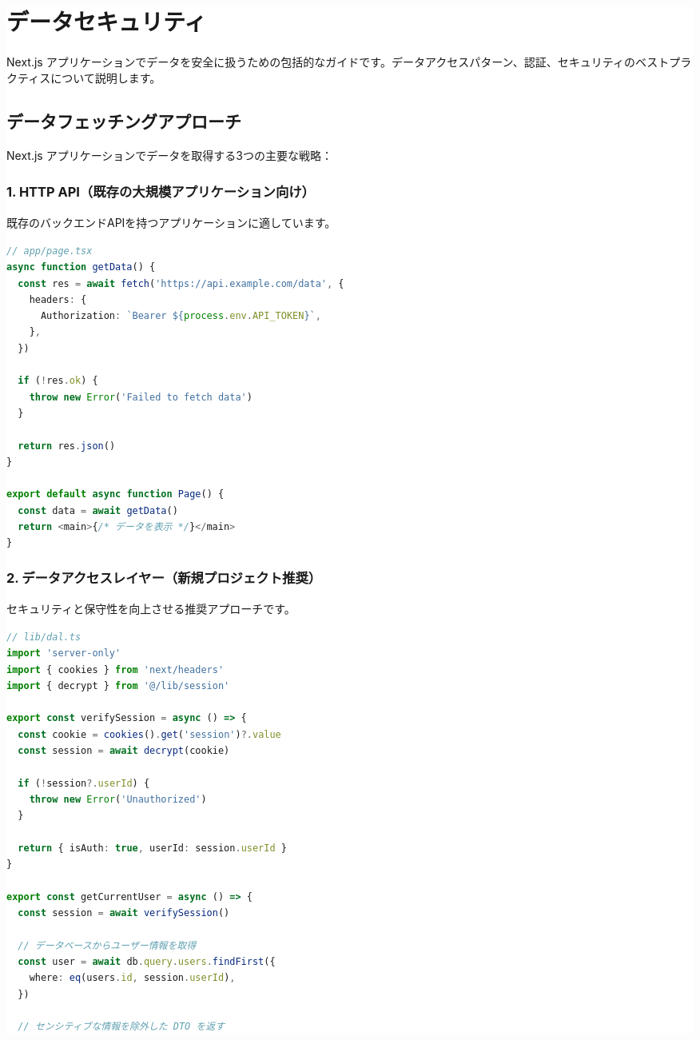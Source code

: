 # データセキュリティ

Next.js アプリケーションでデータを安全に扱うための包括的なガイドです。データアクセスパターン、認証、セキュリティのベストプラクティスについて説明します。

## データフェッチングアプローチ

Next.js アプリケーションでデータを取得する3つの主要な戦略：

### 1. HTTP API（既存の大規模アプリケーション向け）

既存のバックエンドAPIを持つアプリケーションに適しています。

```typescript
// app/page.tsx
async function getData() {
  const res = await fetch('https://api.example.com/data', {
    headers: {
      Authorization: `Bearer ${process.env.API_TOKEN}`,
    },
  })

  if (!res.ok) {
    throw new Error('Failed to fetch data')
  }

  return res.json()
}

export default async function Page() {
  const data = await getData()
  return <main>{/* データを表示 */}</main>
}
```

### 2. データアクセスレイヤー（新規プロジェクト推奨）

セキュリティと保守性を向上させる推奨アプローチです。

```typescript
// lib/dal.ts
import 'server-only'
import { cookies } from 'next/headers'
import { decrypt } from '@/lib/session'

export const verifySession = async () => {
  const cookie = cookies().get('session')?.value
  const session = await decrypt(cookie)

  if (!session?.userId) {
    throw new Error('Unauthorized')
  }

  return { isAuth: true, userId: session.userId }
}

export const getCurrentUser = async () => {
  const session = await verifySession()

  // データベースからユーザー情報を取得
  const user = await db.query.users.findFirst({
    where: eq(users.id, session.userId),
  })

  // センシティブな情報を除外した DTO を返す
```